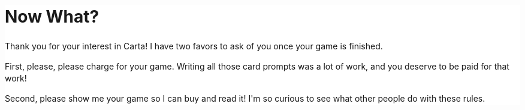 # Now What?

Thank you for your interest in Carta! I have two favors to ask of you once your game is finished.

First, please, please charge for your game. Writing all those card prompts was a lot of work, and you deserve to be paid for that work!

Second, please show me your game so I can buy and read it! I'm so curious to see what other people do with these rules.
